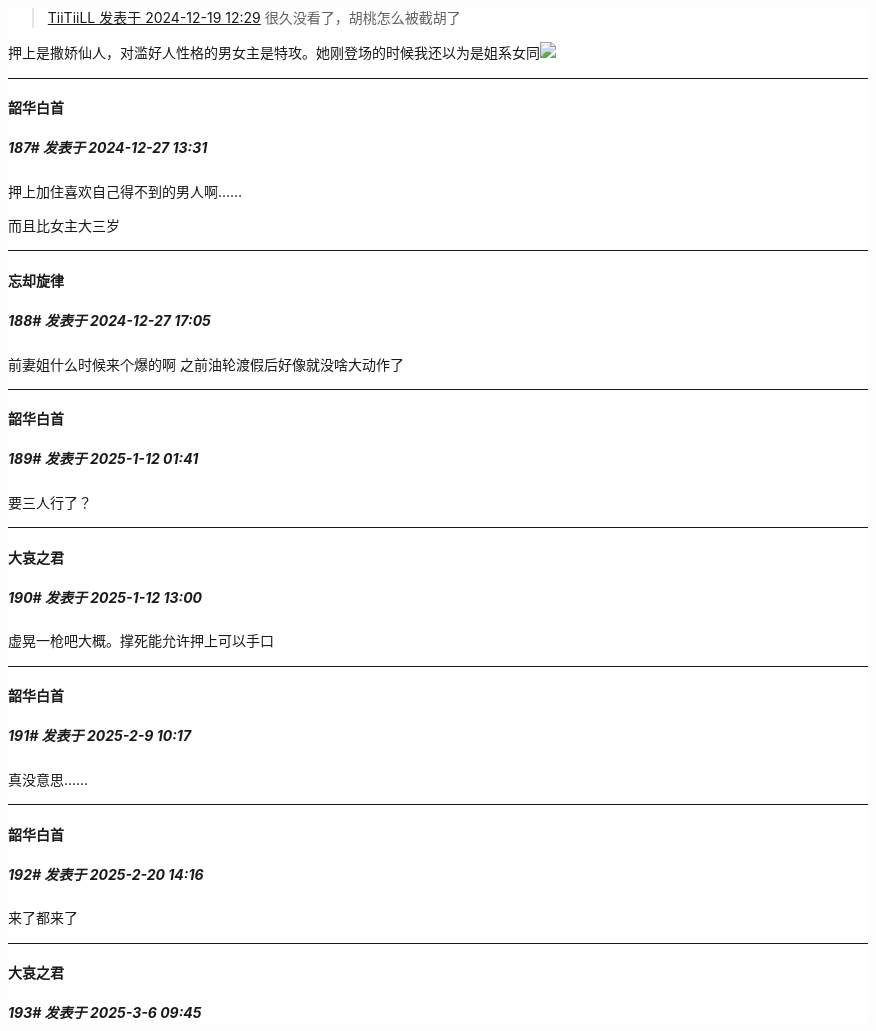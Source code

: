 <blockquote><a href="httphttps://bbs.saraba1st.com/2b/forum.php?mod=redirect&amp;goto=findpost&amp;pid=66962760&amp;ptid=2056927" target="_blank">TiiTiiLL 发表于 2024-12-19 12:29</a>
很久没看了，胡桃怎么被截胡了</blockquote>
押上是撒娇仙人，对滥好人性格的男女主是特攻。她刚登场的时候我还以为是姐系女同<img src="https://static.saraba1st.com/image/smiley/face2017/044.png" referrerpolicy="no-referrer">

*****

####  韶华白首  
##### 187#       发表于 2024-12-27 13:31

押上加住喜欢自己得不到的男人啊……

而且比女主大三岁

*****

####  忘却旋律  
##### 188#       发表于 2024-12-27 17:05

前妻姐什么时候来个爆的啊 之前油轮渡假后好像就没啥大动作了

*****

####  韶华白首  
##### 189#       发表于 2025-1-12 01:41

要三人行了？


*****

####  大哀之君  
##### 190#       发表于 2025-1-12 13:00

虚晃一枪吧大概。撑死能允许押上可以手口

*****

####  韶华白首  
##### 191#       发表于 2025-2-9 10:17

真没意思……

*****

####  韶华白首  
##### 192#       发表于 2025-2-20 14:16

来了都来了

*****

####  大哀之君  
##### 193#       发表于 2025-3-6 09:45
